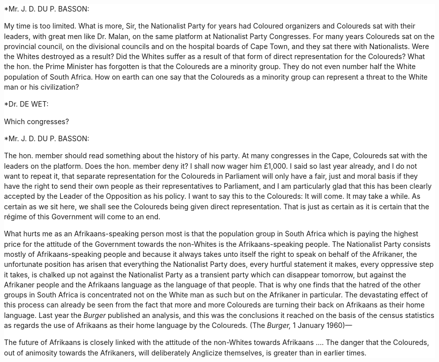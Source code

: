 </speech>

<speech by="#basson">

<from>*Mr. <person refersTo="hansard_za">J. D. DU P. BASSON</person>:</from>

<p>My time is too limited. What is more, Sir, the Nationalist Party for years had Coloured organizers and Coloureds sat with their leaders, with great men like Dr. Malan, on the same platform at Nationalist Party Congresses. For many years Coloureds sat on the provincial council, on the divisional councils and on the hospital boards of Cape Town, and they sat there with Nationalists. Were the Whites destroyed as a result&#x003F; Did the Whites suffer as a result of that form of direct representation for the Coloureds&#x003F; What the hon. the Prime Minister has forgotten is that the Coloureds are a minority group. They do not even number half the White population of South Africa. How on earth can one say that the Coloureds as a minority group can represent a threat to the White man or his civilization&#x003F;</p>

</speech>

<speech by="#de_wet">

<from>*Dr. <person refersTo="hansard_za">DE WET</person>:</from>

<p>Which congresses&#x003F;</p>

</speech>

<speech by="#basson">

<from>*Mr. <person refersTo="hansard_za">J. D. DU P. BASSON</person>:</from>

<p>The hon. member should read something about the history of his party. At many congresses in the Cape, Coloureds sat with the leaders on the platform. Does the hon. member deny it&#x003F; I shall now wager him &#x00A3;1,000. I said so last year already, and I do not want to repeat it, that separate representation for the Coloureds in Parliament will only have a fair, just and moral basis if they have the right to send their own people as their representatives to Parliament, and I am particularly glad that this has been clearly accepted by the Leader of the Opposition as his policy. I want to say this to the Coloureds: It will come. It may take a while. As certain as we sit here, we shall see the Coloureds being given direct representation. That is just as certain as it is certain that the r&#x00E9;gime of this Government will come to an end.</p>

<p>What hurts me as an Afrikaans-speaking person most is that the population group in South Africa which is paying the highest price for the attitude of the Government towards the non-Whites is the Afrikaans-speaking people. The Nationalist Party consists mostly of Afrikaans-speaking people and <span class="col_179-180" refersTo="page_0105"/>because it always takes unto itself the right to speak on behalf of the Afrikaner, the unfortunate position has arisen that everything the Nationalist Party does, every hurtful statement it makes, every oppressive step it takes, is chalked up not against the Nationalist Party as a transient party which can disappear tomorrow, but against the Afrikaner people and the Afrikaans language as the language of that people. That is why one finds that the hatred of the other groups in South Africa is concentrated not on the White man as such but on the Afrikaner in particular. The devastating effect of this process can already be seen from the fact that more and more Coloureds are turning their back on Afrikaans as their home language. Last year the <i>Burger</i> published an analysis, and this was the conclusions it reached on the basis of the census statistics as regards the use of Afrikaans as their home language by the Coloureds. (The <i>Burger,</i> 1 January 1960)&#x2014;</p>

<block name="quote">The future of Afrikaans is closely linked with the attitude of the non-Whites towards Afrikaans &#x2026;. The danger that the Coloureds, out of animosity towards the Afrikaners, will deliberately Anglicize themselves, is greater than in earlier times.</block>
